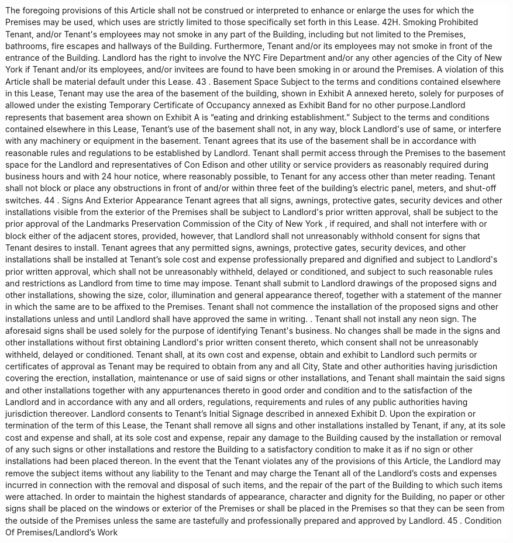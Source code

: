 The foregoing provisions of this Article shall not be construed or interpreted to enhance or enlarge the uses for which the Premises may be used, which uses are strictly limited to those specifically set forth in this Lease.
42H. Smoking Prohibited
Tenant, and/or Tenant's employees may not smoke in any part of the Building, including but not limited to the Premises, bathrooms, fire escapes and hallways of the Building. Furthermore, Tenant and/or its employees may not smoke in front of the entrance of the Building. Landlord has the right to involve the NYC Fire Department and/or any other agencies of the City of New York if Tenant and/or its employees, and/or invitees are found to have been smoking in or around the Premises. A violation of this Article shall be material default under this Lease.
43 . Basement Space
Subject to the terms and conditions contained elsewhere in this Lease, Tenant may use the area of the basement of the building, shown in Exhibit A annexed hereto, solely for purposes of allowed under the existing Temporary Certificate of Occupancy annexed as Exhibit Band for no other purpose.Landlord represents that basement area shown on Exhibit A is “eating and drinking establishment.”
Subject to the terms and conditions contained elsewhere in this Lease, Tenant’s use of the basement shall not, in any way, block Landlord's use of same, or interfere with any machinery or equipment in the basement. Tenant agrees that its use of the basement shall be in accordance with reasonable rules and regulations to be established by Landlord.
Tenant shall permit access through the Premises to the basement space for the Landlord and representatives of Con Edison and other utility or service providers as reasonably required during business hours and with 24 hour notice, where reasonably possible, to Tenant for any access other than meter reading.
Tenant shall not block or place any obstructions in front of and/or within three feet of the building’s electric panel, meters, and shut-off switches.
44 . Signs And Exterior Appearance
Tenant agrees that all signs, awnings, protective gates, security devices and other installations visible from the exterior of the Premises shall be subject to Landlord's prior written approval, shall be subject to the prior approval of the Landmarks Preservation Commission of the City of New York , if required, and shall not interfere with or block either of the adjacent stores, provided, however, that Landlord shall not unreasonably withhold consent for signs that Tenant desires to install. Tenant agrees that any permitted signs, awnings, protective gates, security devices, and other installations shall be installed at Tenant’s sole cost and expense professionally prepared and dignified and subject to Landlord's prior written approval, which shall not be unreasonably withheld, delayed or conditioned, and subject to such reasonable rules and restrictions as Landlord from time to time may impose. Tenant shall submit to Landlord drawings of the proposed signs and other installations, showing the size, color, illumination and general appearance thereof, together with a statement of the manner in which the same are to be affixed to the Premises. Tenant shall not commence the installation of the proposed signs and other installations unless and until Landlord shall have approved the same in writing. . Tenant shall not install any neon sign. The aforesaid signs shall be used solely for the purpose of identifying Tenant's business. No changes shall be made in the signs and other installations without first obtaining Landlord's prior written consent thereto, which consent shall not be unreasonably withheld, delayed or conditioned. Tenant shall, at its own cost and expense, obtain and exhibit to Landlord such permits or certificates of approval as Tenant may be required to obtain from any and all City, State and other authorities having jurisdiction covering the erection, installation, maintenance or use of said signs or other installations, and Tenant shall maintain the said signs and other installations together with any appurtenances thereto in good order and
condition and to the satisfaction of the Landlord and in accordance with any and all orders, regulations, requirements and rules of any public authorities having jurisdiction thereover. Landlord consents to Tenant’s Initial Signage described in annexed Exhibit D.
Upon the expiration or termination of the term of this Lease, the Tenant shall remove all signs and other installations installed by Tenant, if any, at its sole cost and expense and shall, at its sole cost and expense, repair any damage to the Building caused by the installation or removal of any such signs or other installations and restore the Building to a satisfactory condition to make it as if no sign or other installations had been placed thereon. In the event that the Tenant violates any of the provisions of this Article, the Landlord may remove the subject items without any liability to the Tenant and may charge the Tenant all of the Landlord’s costs and expenses incurred in connection with the removal and disposal of such items, and the repair of the part of the Building to which such items were attached.
In order to maintain the highest standards of appearance, character and dignity for the Building, no paper or other signs shall be placed on the windows or exterior of the Premises or shall be placed in the Premises so that they can be seen from the outside of the Premises unless the same are tastefully and professionally prepared and approved by Landlord.
45 . Condition Of Premises/Landlord’s Work